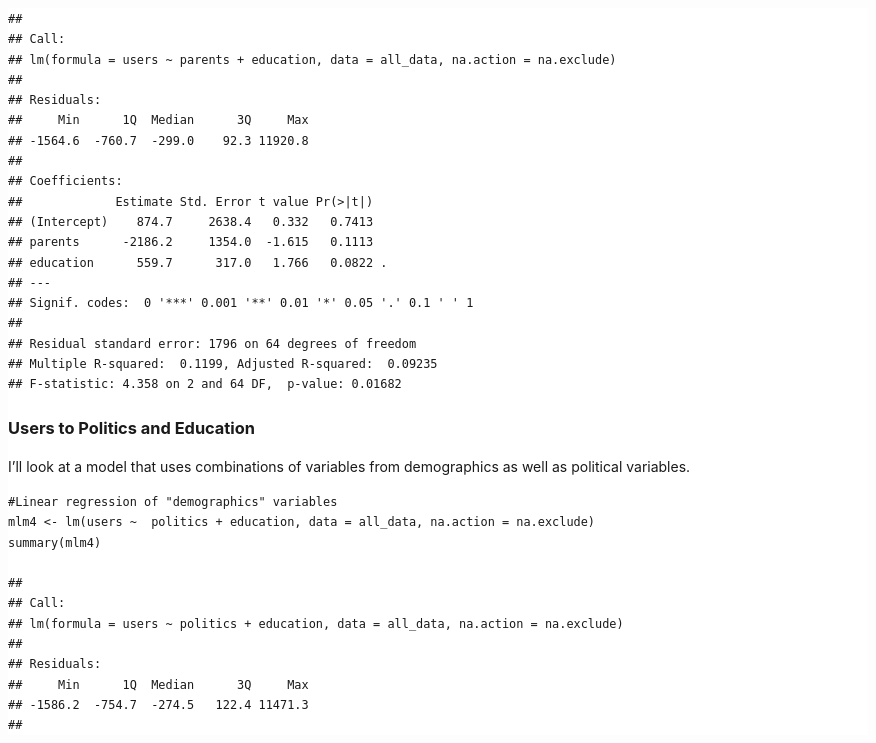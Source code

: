     ## 
    ## Call:
    ## lm(formula = users ~ parents + education, data = all_data, na.action = na.exclude)
    ## 
    ## Residuals:
    ##     Min      1Q  Median      3Q     Max 
    ## -1564.6  -760.7  -299.0    92.3 11920.8 
    ## 
    ## Coefficients:
    ##             Estimate Std. Error t value Pr(>|t|)  
    ## (Intercept)    874.7     2638.4   0.332   0.7413  
    ## parents      -2186.2     1354.0  -1.615   0.1113  
    ## education      559.7      317.0   1.766   0.0822 .
    ## ---
    ## Signif. codes:  0 '***' 0.001 '**' 0.01 '*' 0.05 '.' 0.1 ' ' 1
    ## 
    ## Residual standard error: 1796 on 64 degrees of freedom
    ## Multiple R-squared:  0.1199, Adjusted R-squared:  0.09235 
    ## F-statistic: 4.358 on 2 and 64 DF,  p-value: 0.01682

### Users to Politics and Education

I’ll look at a model that uses combinations of variables from
demographics as well as political variables.

    #Linear regression of "demographics" variables
    mlm4 <- lm(users ~  politics + education, data = all_data, na.action = na.exclude)
    summary(mlm4)

    ## 
    ## Call:
    ## lm(formula = users ~ politics + education, data = all_data, na.action = na.exclude)
    ## 
    ## Residuals:
    ##     Min      1Q  Median      3Q     Max 
    ## -1586.2  -754.7  -274.5   122.4 11471.3 
    ## 